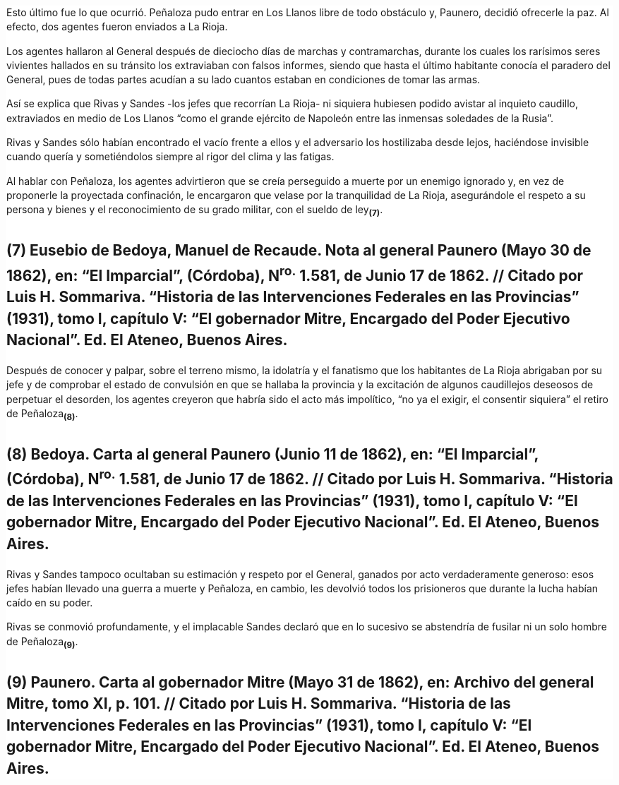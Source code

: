 Esto último fue lo que ocurrió. Peñaloza pudo entrar en Los Llanos libre de todo obstáculo y, Paunero, decidió ofrecerle la paz. Al efecto, dos agentes fueron enviados a La Rioja.

Los agentes hallaron al General después de dieciocho días de marchas y contramarchas, durante los cuales los rarísimos seres vivientes hallados en su tránsito los extraviaban con falsos informes, siendo que hasta el último habitante conocía el paradero del General, pues de todas partes acudían a su lado cuantos estaban en condiciones de tomar las armas.

Así se explica que Rivas y Sandes -los jefes que recorrían La Rioja- ni siquiera hubiesen podido avistar al inquieto caudillo, extraviados en medio de Los Llanos “como el grande ejército de Napoleón entre las inmensas soledades de la Rusia”.

Rivas y Sandes sólo habían encontrado el vacío frente a ellos y el adversario los hostilizaba desde lejos, haciéndose invisible cuando quería y sometiéndolos siempre al rigor del clima y las fatigas.

Al hablar con Peñaloza, los agentes advirtieron que se creía perseguido a muerte por un enemigo ignorado y, en vez de proponerle la proyectada confinación, le encargaron que velase por la tranquilidad de La Rioja, asegurándole el respeto a su persona y bienes y el reconocimiento de su grado militar, con el sueldo de ley<sub><strong>(7)</strong></sub>.

## **(7) Eusebio de Bedoya, Manuel de Recaude. Nota al general Paunero (Mayo 30 de 1862), en: “El Imparcial”, (Córdoba), N<sup>ro.</sup> 1.581, de Junio 17 de 1862. // Citado por Luis H. Sommariva. “Historia de las Intervenciones Federales en las Provincias” (1931), tomo I, capítulo V: “El gobernador Mitre, Encargado del Poder Ejecutivo Nacional”. Ed. El Ateneo, Buenos Aires.**

Después de conocer y palpar, sobre el terreno mismo, la idolatría y el fanatismo que los habitantes de La Rioja abrigaban por su jefe y de comprobar el estado de convulsión en que se hallaba la provincia y la excitación de algunos caudillejos deseosos de perpetuar el desorden, los agentes creyeron que habría sido el acto más impolítico, “no ya el exigir, el consentir siquiera” el retiro de Peñaloza<sub><strong>(8)</strong></sub>.

## **(8) Bedoya. Carta al general Paunero (Junio 11 de 1862), en: “El Imparcial”, (Córdoba), N<sup>ro.</sup> 1.581, de Junio 17 de 1862. // Citado por Luis H. Sommariva. “Historia de las Intervenciones Federales en las Provincias” (1931), tomo I, capítulo V: “El gobernador Mitre, Encargado del Poder Ejecutivo Nacional”. Ed. El Ateneo, Buenos Aires.**

Rivas y Sandes tampoco ocultaban su estimación y respeto por el General, ganados por acto verdaderamente generoso: esos jefes habían llevado una guerra a muerte y Peñaloza, en cambio, les devolvió todos los prisioneros que durante la lucha habían caído en su poder.

Rivas se conmovió profundamente, y el implacable Sandes declaró que en lo sucesivo se abstendría de fusilar ni un solo hombre de Peñaloza<sub><strong>(9)</strong></sub>.

## **(9) Paunero. Carta al gobernador Mitre (Mayo 31 de 1862), en: Archivo del general Mitre, tomo XI, p. 101. // Citado por Luis H. Sommariva. “Historia de las Intervenciones Federales en las Provincias” (1931), tomo I, capítulo V: “El gobernador Mitre, Encargado del Poder Ejecutivo Nacional”. Ed. El Ateneo, Buenos Aires.**
